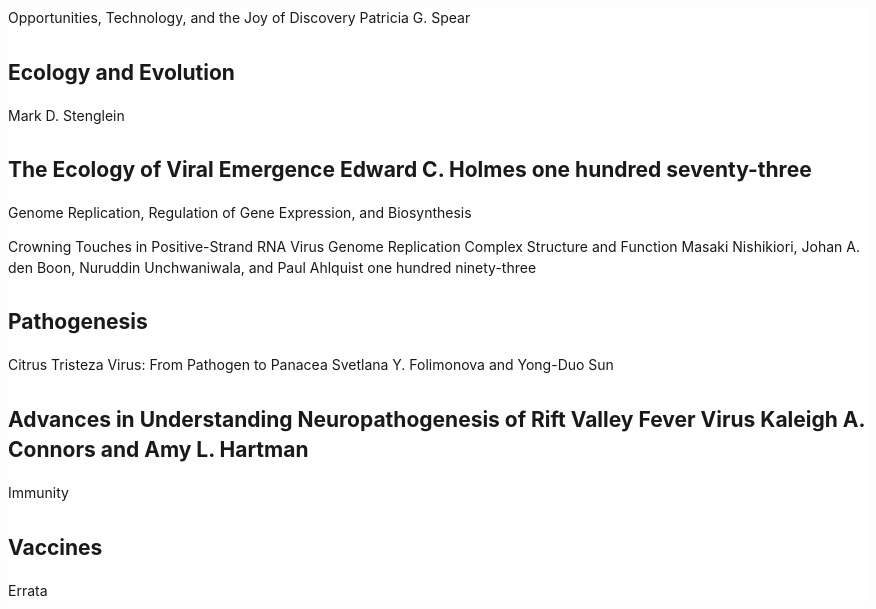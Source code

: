 Opportunities, Technology, and the Joy of Discovery Patricia G. Spear


## Ecology and Evolution

Mark D. Stenglein


## The Ecology of Viral Emergence Edward C. Holmes one hundred seventy-three

Genome Replication, Regulation of Gene Expression, and Biosynthesis

Crowning Touches in Positive-Strand RNA Virus Genome Replication Complex Structure and Function Masaki Nishikiori, Johan A. den Boon, Nuruddin Unchwaniwala, and Paul Ahlquist one hundred ninety-three


## Pathogenesis

Citrus Tristeza Virus: From Pathogen to Panacea Svetlana Y. Folimonova and Yong-Duo Sun


## Advances in Understanding Neuropathogenesis of Rift Valley Fever Virus Kaleigh A. Connors and Amy L. Hartman

Immunity


## Vaccines

Errata